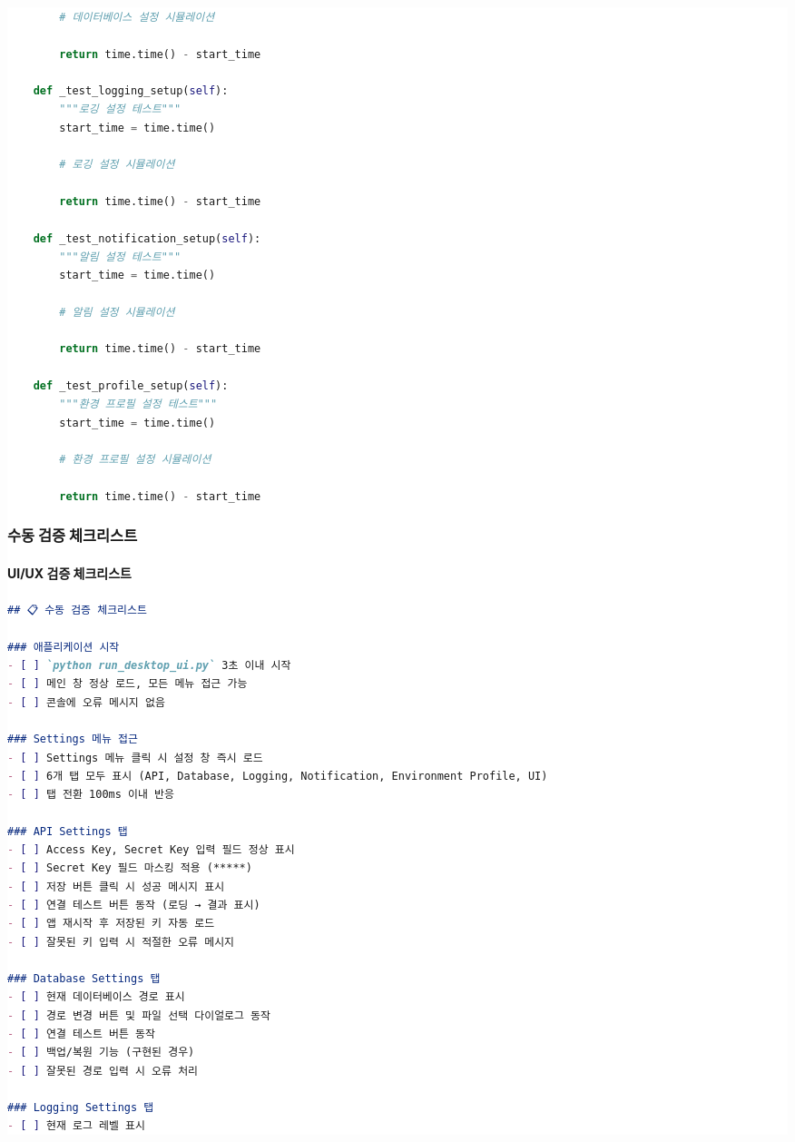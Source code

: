 ```python
        # 데이터베이스 설정 시뮬레이션

        return time.time() - start_time

    def _test_logging_setup(self):
        """로깅 설정 테스트"""
        start_time = time.time()

        # 로깅 설정 시뮬레이션

        return time.time() - start_time

    def _test_notification_setup(self):
        """알림 설정 테스트"""
        start_time = time.time()

        # 알림 설정 시뮬레이션

        return time.time() - start_time

    def _test_profile_setup(self):
        """환경 프로필 설정 테스트"""
        start_time = time.time()

        # 환경 프로필 설정 시뮬레이션

        return time.time() - start_time
```

### 수동 검증 체크리스트

#### UI/UX 검증 체크리스트

```markdown
## 📋 수동 검증 체크리스트

### 애플리케이션 시작
- [ ] `python run_desktop_ui.py` 3초 이내 시작
- [ ] 메인 창 정상 로드, 모든 메뉴 접근 가능
- [ ] 콘솔에 오류 메시지 없음

### Settings 메뉴 접근
- [ ] Settings 메뉴 클릭 시 설정 창 즉시 로드
- [ ] 6개 탭 모두 표시 (API, Database, Logging, Notification, Environment Profile, UI)
- [ ] 탭 전환 100ms 이내 반응

### API Settings 탭
- [ ] Access Key, Secret Key 입력 필드 정상 표시
- [ ] Secret Key 필드 마스킹 적용 (*****)
- [ ] 저장 버튼 클릭 시 성공 메시지 표시
- [ ] 연결 테스트 버튼 동작 (로딩 → 결과 표시)
- [ ] 앱 재시작 후 저장된 키 자동 로드
- [ ] 잘못된 키 입력 시 적절한 오류 메시지

### Database Settings 탭
- [ ] 현재 데이터베이스 경로 표시
- [ ] 경로 변경 버튼 및 파일 선택 다이얼로그 동작
- [ ] 연결 테스트 버튼 동작
- [ ] 백업/복원 기능 (구현된 경우)
- [ ] 잘못된 경로 입력 시 오류 처리

### Logging Settings 탭
- [ ] 현재 로그 레벨 표시
```